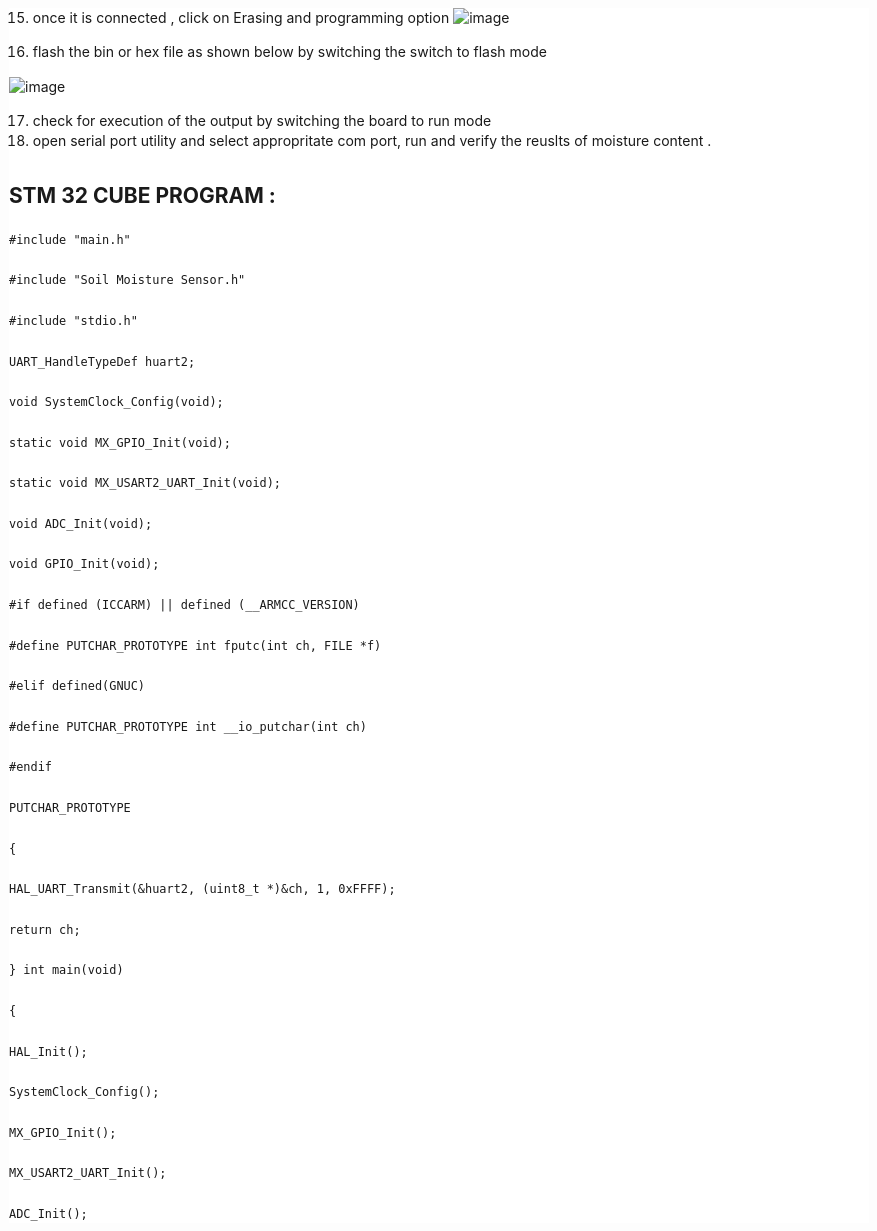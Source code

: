 15. once it is connected , click on Erasing and programming option 
![image](https://user-images.githubusercontent.com/36288975/227599531-f03d277e-440f-4f8a-8875-97f8e8058c71.png)

16. flash the bin or hex file as shown below by switching the switch to flash mode 

![image](https://user-images.githubusercontent.com/36288975/227599656-dc4a635f-b5f1-44c8-84c5-ee0a592fa184.png)


17. check for execution of the output by switching the board to run mode 
18. open serial port utility and select appropritate com port, run and verify the reuslts of moisture content .


## STM 32 CUBE PROGRAM :
```
#include "main.h"

#include "Soil Moisture Sensor.h"

#include "stdio.h"

UART_HandleTypeDef huart2;

void SystemClock_Config(void);

static void MX_GPIO_Init(void);

static void MX_USART2_UART_Init(void);

void ADC_Init(void);

void GPIO_Init(void);

#if defined (ICCARM) || defined (__ARMCC_VERSION)

#define PUTCHAR_PROTOTYPE int fputc(int ch, FILE *f)

#elif defined(GNUC)

#define PUTCHAR_PROTOTYPE int __io_putchar(int ch)

#endif

PUTCHAR_PROTOTYPE

{

HAL_UART_Transmit(&huart2, (uint8_t *)&ch, 1, 0xFFFF);

return ch;

} int main(void)

{

HAL_Init();

SystemClock_Config();

MX_GPIO_Init();

MX_USART2_UART_Init();

ADC_Init();
```